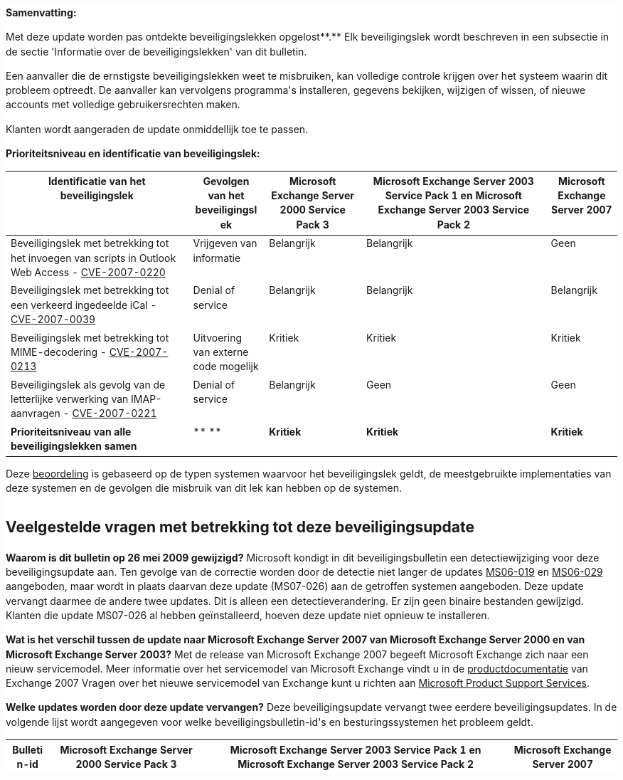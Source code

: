 <span></span>
**Samenvatting:**

Met deze update worden pas ontdekte beveiligingslekken opgelost**.** Elk beveiligingslek wordt beschreven in een subsectie in de sectie 'Informatie over de beveiligingslekken' van dit bulletin.

Een aanvaller die de ernstigste beveiligingslekken weet te misbruiken, kan volledige controle krijgen over het systeem waarin dit probleem optreedt. De aanvaller kan vervolgens programma's installeren, gegevens bekijken, wijzigen of wissen, of nieuwe accounts met volledige gebruikersrechten maken.

Klanten wordt aangeraden de update onmiddellijk toe te passen.

**Prioriteitsniveau en identificatie van beveiligingslek:**

| Identificatie van het beveiligingslek                                                                                                                            | Gevolgen van het beveiligingslek     | Microsoft Exchange Server 2000 Service Pack 3 | Microsoft Exchange Server 2003 Service Pack 1 en Microsoft Exchange Server 2003 Service Pack 2 | Microsoft Exchange Server 2007 |
|------------------------------------------------------------------------------------------------------------------------------------------------------------------|--------------------------------------|-----------------------------------------------|------------------------------------------------------------------------------------------------|--------------------------------|
| Beveiligingslek met betrekking tot het invoegen van scripts in Outlook Web Access - [CVE-2007-0220](http://cve.mitre.org/cgi-bin/cvename.cgi?name=cve-2007-0220) | Vrijgeven van informatie             | Belangrijk                                    | Belangrijk                                                                                     | Geen                           |
| Beveiligingslek met betrekking tot een verkeerd ingedeelde iCal - [CVE-2007-0039](http://cve.mitre.org/cgi-bin/cvename.cgi?name=cve-2007-0039)                   | Denial of service                    | Belangrijk                                    | Belangrijk                                                                                     | Belangrijk                     |
| Beveiligingslek met betrekking tot MIME-decodering - [CVE-2007-0213](http://cve.mitre.org/cgi-bin/cvename.cgi?name=cve-2007-0213)                                | Uitvoering van externe code mogelijk | Kritiek                                       | Kritiek                                                                                        | Kritiek                        |
| Beveiligingslek als gevolg van de letterlijke verwerking van IMAP-aanvragen - [CVE-2007-0221](http://cve.mitre.org/cgi-bin/cvename.cgi?name=cve-2007-0221)       | Denial of service                    | Belangrijk                                    | Geen                                                                                           | Geen                           |
| **Prioriteitsniveau van alle beveiligingslekken samen**                                                                                                          | ** **                                | **Kritiek**                                   | **Kritiek**                                                                                    | **Kritiek**                    |

Deze [beoordeling](http://go.microsoft.com/fwlink/?linkid=21140) is gebaseerd op de typen systemen waarvoor het beveiligingslek geldt, de meestgebruikte implementaties van deze systemen en de gevolgen die misbruik van dit lek kan hebben op de systemen.

Veelgestelde vragen met betrekking tot deze beveiligingsupdate
--------------------------------------------------------------

<span></span>
**Waarom is dit bulletin op 26 mei 2009 gewijzigd?**
Microsoft kondigt in dit beveiligingsbulletin een detectiewijziging voor deze beveiligingsupdate aan. Ten gevolge van de correctie worden door de detectie niet langer de updates [MS06-019](http://technet.microsoft.com/security/bulletin/ms06-019) en [MS06-029](http://technet.microsoft.com/security/bulletin/ms06-029) aangeboden, maar wordt in plaats daarvan deze update (MS07-026) aan de getroffen systemen aangeboden. Deze update vervangt daarmee de andere twee updates. Dit is alleen een detectieverandering. Er zijn geen binaire bestanden gewijzigd. Klanten die update MS07-026 al hebben geïnstalleerd, hoeven deze update niet opnieuw te installeren.

**Wat is het verschil tussen de update naar Microsoft Exchange Server 2007 van Microsoft Exchange Server 2000 en van Microsoft Exchange Server 2003?**
Met de release van Microsoft Exchange 2007 begeeft Microsoft Exchange zich naar een nieuw servicemodel. Meer informatie over het servicemodel van Microsoft Exchange vindt u in de [productdocumentatie](http://go.microsoft.com/fwlink/?linkid=89577) van Exchange 2007 Vragen over het nieuwe servicemodel van Exchange kunt u richten aan [Microsoft Product Support Services](http://support.microsoft.com/common/international.aspx).

**Welke updates worden door deze update vervangen?**
Deze beveiligingsupdate vervangt twee eerdere beveiligingsupdates. In de volgende lijst wordt aangegeven voor welke beveiligingsbulletin-id's en besturingssystemen het probleem geldt.

| Bulletin-id                                                             | Microsoft Exchange Server 2000 Service Pack 3 | Microsoft Exchange Server 2003 Service Pack 1 en Microsoft Exchange Server 2003 Service Pack 2 | Microsoft Exchange Server 2007 |
|-------------------------------------------------------------------------|-----------------------------------------------|------------------------------------------------------------------------------------------------|--------------------------------|